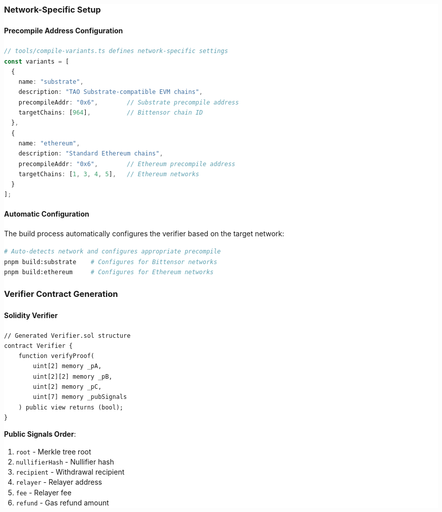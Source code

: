 ### Network-Specific Setup

#### Precompile Address Configuration
```typescript
// tools/compile-variants.ts defines network-specific settings
const variants = [
  {
    name: "substrate",
    description: "TAO Substrate-compatible EVM chains",
    precompileAddr: "0x6",        // Substrate precompile address
    targetChains: [964],          // Bittensor chain ID
  },
  {
    name: "ethereum",
    description: "Standard Ethereum chains",
    precompileAddr: "0x6",        // Ethereum precompile address
    targetChains: [1, 3, 4, 5],   // Ethereum networks
  }
];
```

#### Automatic Configuration
The build process automatically configures the verifier based on the target network:

```bash
# Auto-detects network and configures appropriate precompile
pnpm build:substrate    # Configures for Bittensor networks
pnpm build:ethereum     # Configures for Ethereum networks
```

### Verifier Contract Generation

#### Solidity Verifier
```solidity
// Generated Verifier.sol structure
contract Verifier {
    function verifyProof(
        uint[2] memory _pA,
        uint[2][2] memory _pB,
        uint[2] memory _pC,
        uint[7] memory _pubSignals
    ) public view returns (bool);
}
```

**Public Signals Order**:
1. `root` - Merkle tree root
2. `nullifierHash` - Nullifier hash
3. `recipient` - Withdrawal recipient
4. `relayer` - Relayer address
5. `fee` - Relayer fee
6. `refund` - Gas refund amount
